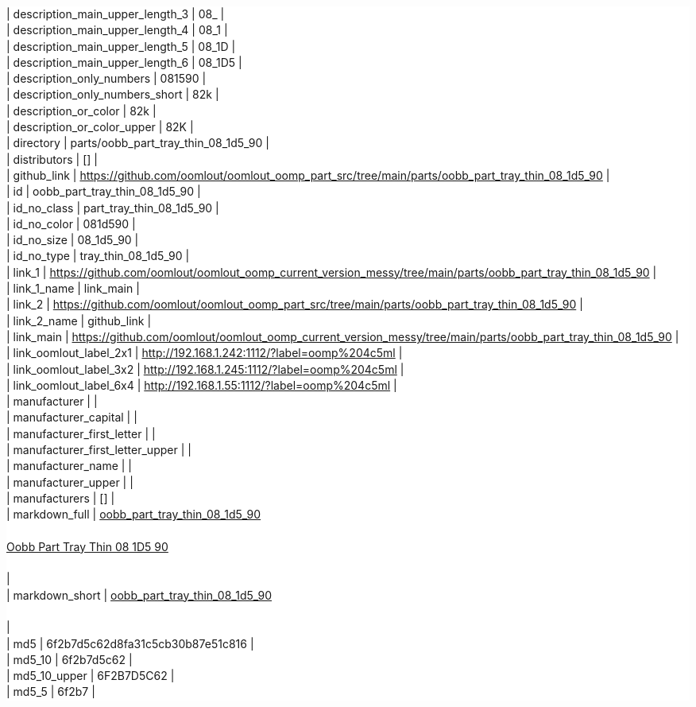 | description_main_upper_length_3 | 08_ |  
| description_main_upper_length_4 | 08_1 |  
| description_main_upper_length_5 | 08_1D |  
| description_main_upper_length_6 | 08_1D5 |  
| description_only_numbers | 081590 |  
| description_only_numbers_short | 82k |  
| description_or_color | 82k |  
| description_or_color_upper | 82K |  
| directory | parts/oobb_part_tray_thin_08_1d5_90 |  
| distributors | [] |  
| github_link | https://github.com/oomlout/oomlout_oomp_part_src/tree/main/parts/oobb_part_tray_thin_08_1d5_90 |  
| id | oobb_part_tray_thin_08_1d5_90 |  
| id_no_class | part_tray_thin_08_1d5_90 |  
| id_no_color | 081d590 |  
| id_no_size | 08_1d5_90 |  
| id_no_type | tray_thin_08_1d5_90 |  
| link_1 | https://github.com/oomlout/oomlout_oomp_current_version_messy/tree/main/parts/oobb_part_tray_thin_08_1d5_90 |  
| link_1_name | link_main |  
| link_2 | https://github.com/oomlout/oomlout_oomp_part_src/tree/main/parts/oobb_part_tray_thin_08_1d5_90 |  
| link_2_name | github_link |  
| link_main | https://github.com/oomlout/oomlout_oomp_current_version_messy/tree/main/parts/oobb_part_tray_thin_08_1d5_90 |  
| link_oomlout_label_2x1 | http://192.168.1.242:1112/?label=oomp%204c5ml |  
| link_oomlout_label_3x2 | http://192.168.1.245:1112/?label=oomp%204c5ml |  
| link_oomlout_label_6x4 | http://192.168.1.55:1112/?label=oomp%204c5ml |  
| manufacturer |  |  
| manufacturer_capital |  |  
| manufacturer_first_letter |  |  
| manufacturer_first_letter_upper |  |  
| manufacturer_name |  |  
| manufacturer_upper |  |  
| manufacturers | [] |  
| markdown_full | [oobb_part_tray_thin_08_1d5_90](https://github.com/oomlout/oomlout_oomp_current_version_messy/tree/main/parts/oobb_part_tray_thin_08_1d5_90)<br>[](https://github.com/oomlout/oomlout_oomp_current_version_messy/tree/main/parts/oobb_part_tray_thin_08_1d5_90)<br>[Oobb Part Tray Thin 08 1D5 90](https://github.com/oomlout/oomlout_oomp_current_version_messy/tree/main/parts/oobb_part_tray_thin_08_1d5_90)<br><br> |  
| markdown_short | [oobb_part_tray_thin_08_1d5_90](https://github.com/oomlout/oomlout_oomp_current_version_messy/tree/main/parts/oobb_part_tray_thin_08_1d5_90)<br><br> |  
| md5 | 6f2b7d5c62d8fa31c5cb30b87e51c816 |  
| md5_10 | 6f2b7d5c62 |  
| md5_10_upper | 6F2B7D5C62 |  
| md5_5 | 6f2b7 |  